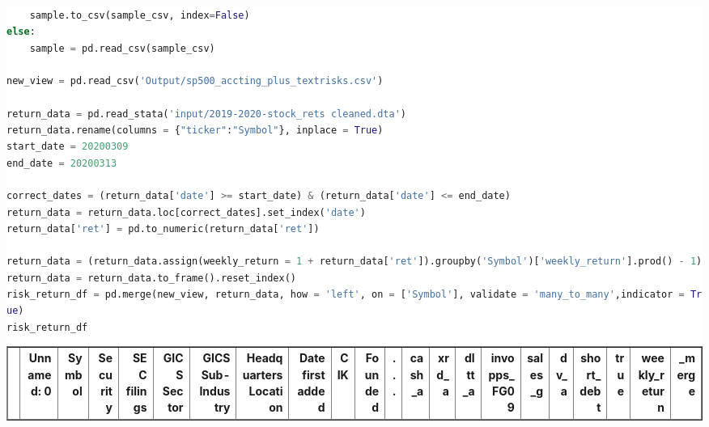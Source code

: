 ```python
    sample.to_csv(sample_csv, index=False)
else:
    sample = pd.read_csv(sample_csv)
    
new_view = pd.read_csv('Output/sp500_accting_plus_textrisks.csv')

return_data = pd.read_stata('input/2019-2020-stock_rets cleaned.dta')
return_data.rename(columns = {"ticker":"Symbol"}, inplace = True)
start_date = 20200309
end_date = 20200313

correct_dates = (return_data['date'] >= start_date) & (return_data['date'] <= end_date)
return_data = return_data.loc[correct_dates].set_index('date')
return_data['ret'] = pd.to_numeric(return_data['ret'])

return_data = (return_data.assign(weekly_return = 1 + return_data['ret']).groupby('Symbol')['weekly_return'].prod() - 1)
return_data = return_data.to_frame().reset_index()
risk_return_df = pd.merge(new_view, return_data, how = 'left', on = ['Symbol'], validate = 'many_to_many',indicator = True)
risk_return_df
```




<div>
<style scoped>
    .dataframe tbody tr th:only-of-type {
        vertical-align: middle;
    }

    .dataframe tbody tr th {
        vertical-align: top;
    }

    .dataframe thead th {
        text-align: right;
    }
</style>
<table border="1" class="dataframe">
  <thead>
    <tr style="text-align: right;">
      <th></th>
      <th>Unnamed: 0</th>
      <th>Symbol</th>
      <th>Security</th>
      <th>SEC filings</th>
      <th>GICS Sector</th>
      <th>GICS Sub-Industry</th>
      <th>Headquarters Location</th>
      <th>Date first added</th>
      <th>CIK</th>
      <th>Founded</th>
      <th>...</th>
      <th>cash_a</th>
      <th>xrd_a</th>
      <th>dltt_a</th>
      <th>invopps_FG09</th>
      <th>sales_g</th>
      <th>dv_a</th>
      <th>short_debt</th>
      <th>true</th>
      <th>weekly_return</th>
      <th>_merge</th>
    </tr>